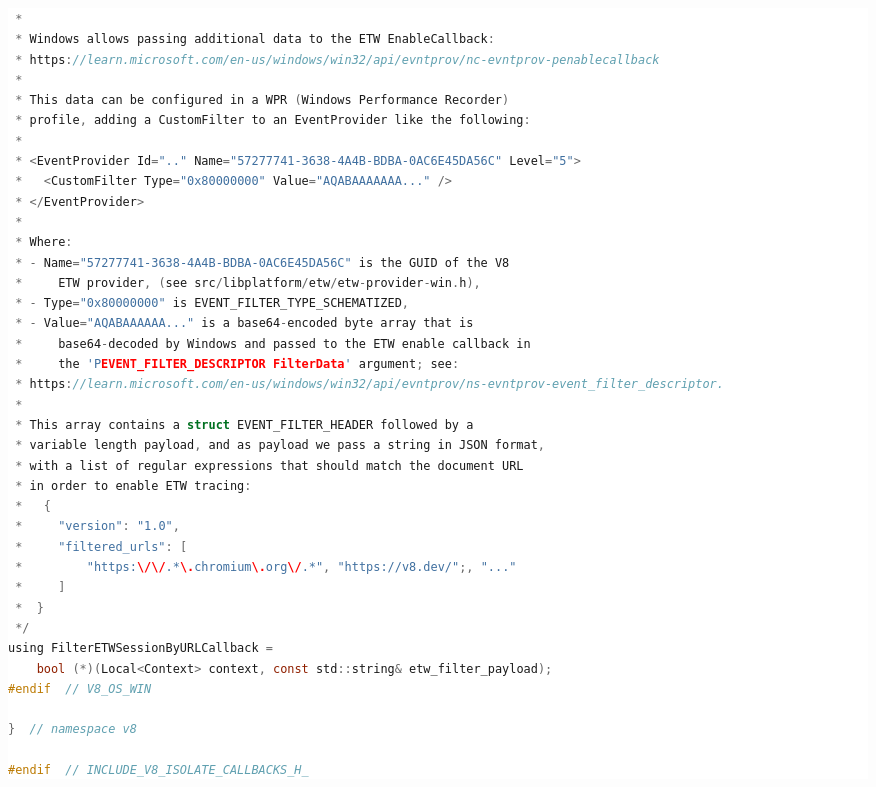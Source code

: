 ```c
 *
 * Windows allows passing additional data to the ETW EnableCallback:
 * https://learn.microsoft.com/en-us/windows/win32/api/evntprov/nc-evntprov-penablecallback
 *
 * This data can be configured in a WPR (Windows Performance Recorder)
 * profile, adding a CustomFilter to an EventProvider like the following:
 *
 * <EventProvider Id=".." Name="57277741-3638-4A4B-BDBA-0AC6E45DA56C" Level="5">
 *   <CustomFilter Type="0x80000000" Value="AQABAAAAAAA..." />
 * </EventProvider>
 *
 * Where:
 * - Name="57277741-3638-4A4B-BDBA-0AC6E45DA56C" is the GUID of the V8
 *     ETW provider, (see src/libplatform/etw/etw-provider-win.h),
 * - Type="0x80000000" is EVENT_FILTER_TYPE_SCHEMATIZED,
 * - Value="AQABAAAAAA..." is a base64-encoded byte array that is
 *     base64-decoded by Windows and passed to the ETW enable callback in
 *     the 'PEVENT_FILTER_DESCRIPTOR FilterData' argument; see:
 * https://learn.microsoft.com/en-us/windows/win32/api/evntprov/ns-evntprov-event_filter_descriptor.
 *
 * This array contains a struct EVENT_FILTER_HEADER followed by a
 * variable length payload, and as payload we pass a string in JSON format,
 * with a list of regular expressions that should match the document URL
 * in order to enable ETW tracing:
 *   {
 *     "version": "1.0",
 *     "filtered_urls": [
 *         "https:\/\/.*\.chromium\.org\/.*", "https://v8.dev/";, "..."
 *     ]
 *  }
 */
using FilterETWSessionByURLCallback =
    bool (*)(Local<Context> context, const std::string& etw_filter_payload);
#endif  // V8_OS_WIN

}  // namespace v8

#endif  // INCLUDE_V8_ISOLATE_CALLBACKS_H_
```